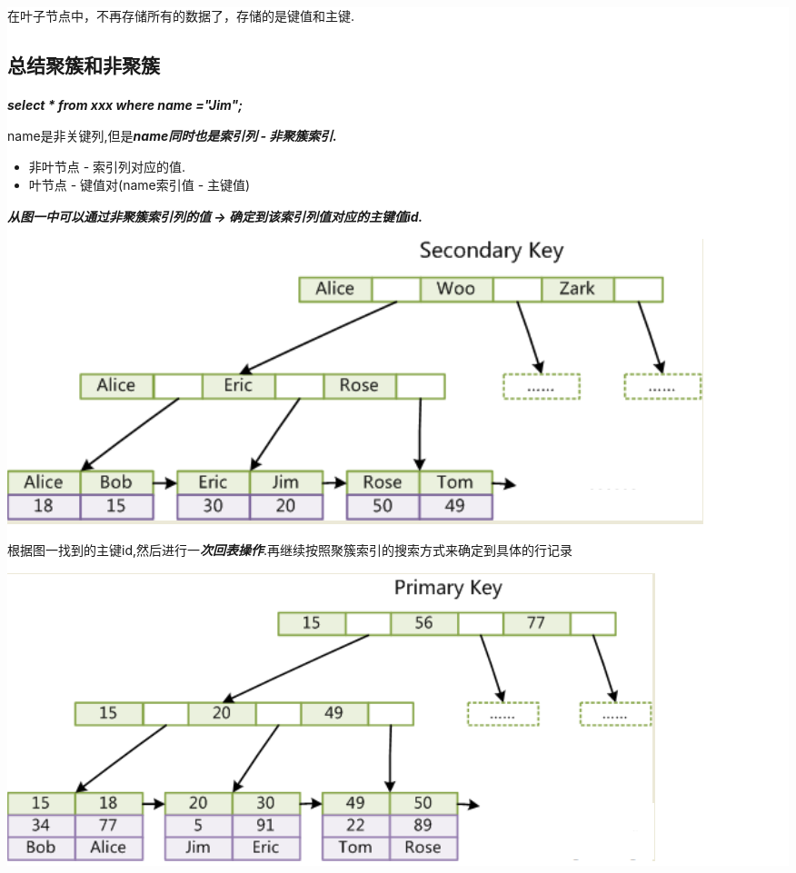 在叶子节点中，不再存储所有的数据了，存储的是键值和主键.

## 总结聚簇和非聚簇

***select * from xxx where name ="Jim";***

name是非关键列,但是***name同时也是索引列 - 非聚簇索引.***

* 非叶节点 - 索引列对应的值.
* 叶节点 - 键值对(name索引值 - 主键值)

***从图一中可以通过非聚簇索引列的值 -> 确定到该索引列值对应的主键值id.***





![](imgs/x.png) 



根据图一找到的主键id,然后进行一***次回表操作***.再继续按照聚簇索引的搜索方式来确定到具体的行记录



![](imgs/y.png) 
